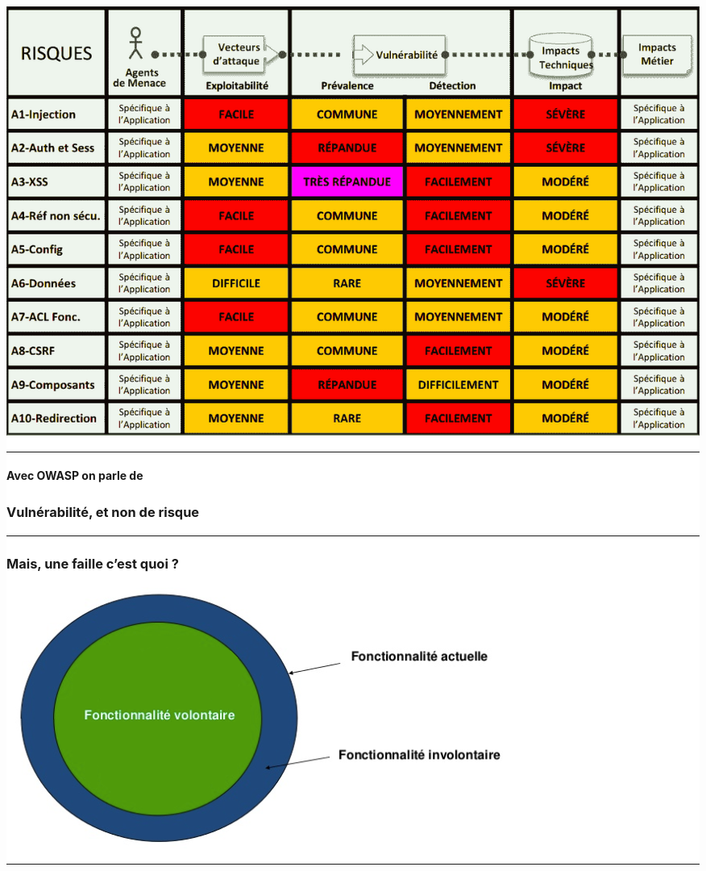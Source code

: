 ![Tableau des failles](./img/tableau.png)

---

#### Avec OWASP on parle de

### Vulnérabilité, et non de risque

---

### Mais, une faille c’est quoi ?

![](./img/faille.png)

---